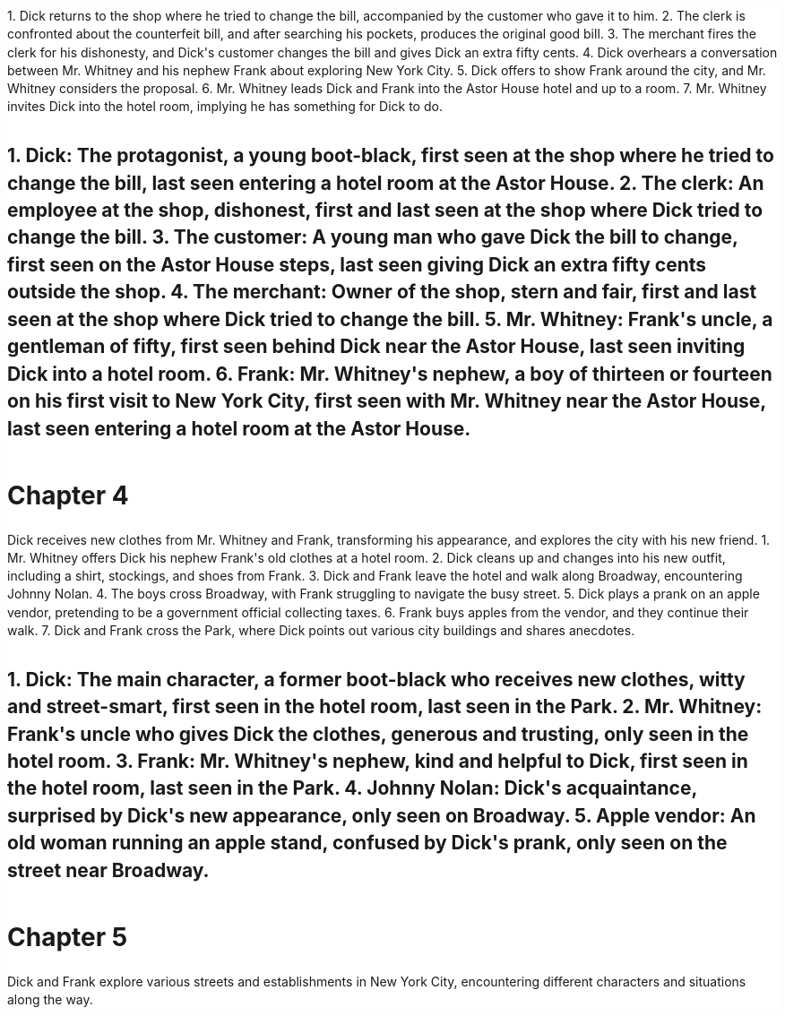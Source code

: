 <events>
1. Dick returns to the shop where he tried to change the bill, accompanied by the customer who gave it to him.
2. The clerk is confronted about the counterfeit bill, and after searching his pockets, produces the original good bill.
3. The merchant fires the clerk for his dishonesty, and Dick's customer changes the bill and gives Dick an extra fifty cents.
4. Dick overhears a conversation between Mr. Whitney and his nephew Frank about exploring New York City.
5. Dick offers to show Frank around the city, and Mr. Whitney considers the proposal.
6. Mr. Whitney leads Dick and Frank into the Astor House hotel and up to a room.
7. Mr. Whitney invites Dick into the hotel room, implying he has something for Dick to do.
</events>

<characters>1. Dick: The protagonist, a young boot-black, first seen at the shop where he tried to change the bill, last seen entering a hotel room at the Astor House.
2. The clerk: An employee at the shop, dishonest, first and last seen at the shop where Dick tried to change the bill.
3. The customer: A young man who gave Dick the bill to change, first seen on the Astor House steps, last seen giving Dick an extra fifty cents outside the shop.
4. The merchant: Owner of the shop, stern and fair, first and last seen at the shop where Dick tried to change the bill.
5. Mr. Whitney: Frank's uncle, a gentleman of fifty, first seen behind Dick near the Astor House, last seen inviting Dick into a hotel room.
6. Frank: Mr. Whitney's nephew, a boy of thirteen or fourteen on his first visit to New York City, first seen with Mr. Whitney near the Astor House, last seen entering a hotel room at the Astor House.</characters>
----------------
# Chapter 4
<synopsis>
Dick receives new clothes from Mr. Whitney and Frank, transforming his appearance, and explores the city with his new friend.
</synopsis>

<events>
1. Mr. Whitney offers Dick his nephew Frank's old clothes at a hotel room.
2. Dick cleans up and changes into his new outfit, including a shirt, stockings, and shoes from Frank.
3. Dick and Frank leave the hotel and walk along Broadway, encountering Johnny Nolan.
4. The boys cross Broadway, with Frank struggling to navigate the busy street.
5. Dick plays a prank on an apple vendor, pretending to be a government official collecting taxes.
6. Frank buys apples from the vendor, and they continue their walk.
7. Dick and Frank cross the Park, where Dick points out various city buildings and shares anecdotes.
</events>

<characters>1. Dick: The main character, a former boot-black who receives new clothes, witty and street-smart, first seen in the hotel room, last seen in the Park.
2. Mr. Whitney: Frank's uncle who gives Dick the clothes, generous and trusting, only seen in the hotel room.
3. Frank: Mr. Whitney's nephew, kind and helpful to Dick, first seen in the hotel room, last seen in the Park.
4. Johnny Nolan: Dick's acquaintance, surprised by Dick's new appearance, only seen on Broadway.
5. Apple vendor: An old woman running an apple stand, confused by Dick's prank, only seen on the street near Broadway.</characters>
----------------
# Chapter 5
<synopsis>
Dick and Frank explore various streets and establishments in New York City, encountering different characters and situations along the way.
</synopsis>
